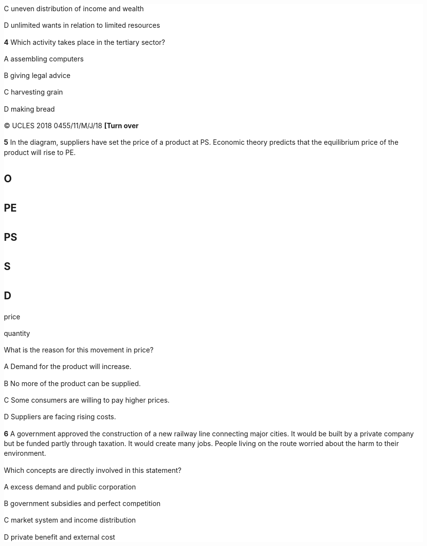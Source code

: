  C uneven distribution of income and wealth 

 D unlimited wants in relation to limited resources 

**4** Which activity takes place in the tertiary sector? 

 A assembling computers 

 B giving legal advice 

 C harvesting grain 

 D making bread 


© UCLES 2018 0455/11/M/J/18 **[Turn over** 

**5** In the diagram, suppliers have set the price of a product at PS. Economic theory predicts that the equilibrium price of the product will rise to PE. 

## O 

## PE 

## PS 

## S 

## D 

 price 

 quantity 

 What is the reason for this movement in price? 

 A Demand for the product will increase. 

 B No more of the product can be supplied. 

 C Some consumers are willing to pay higher prices. 

 D Suppliers are facing rising costs. 

**6** A government approved the construction of a new railway line connecting major cities. It would be built by a private company but be funded partly through taxation. It would create many jobs. People living on the route worried about the harm to their environment. 

 Which concepts are directly involved in this statement? 

 A excess demand and public corporation 

 B government subsidies and perfect competition 

 C market system and income distribution 

 D private benefit and external cost 
